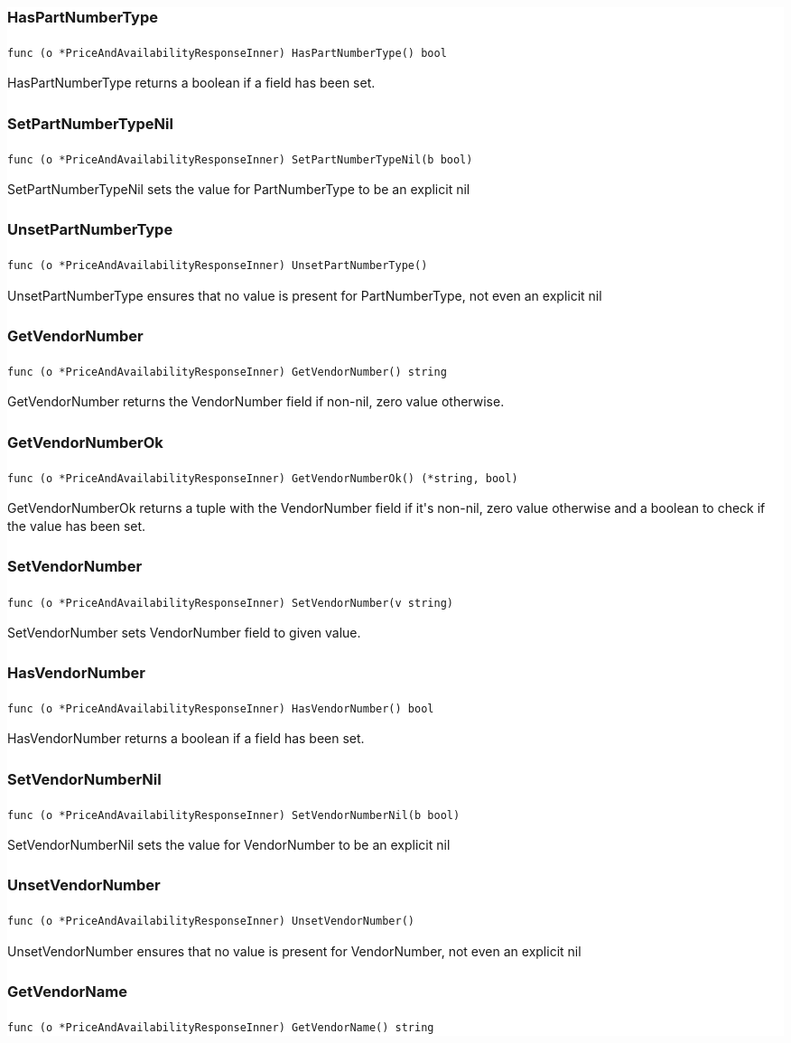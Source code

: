### HasPartNumberType

`func (o *PriceAndAvailabilityResponseInner) HasPartNumberType() bool`

HasPartNumberType returns a boolean if a field has been set.

### SetPartNumberTypeNil

`func (o *PriceAndAvailabilityResponseInner) SetPartNumberTypeNil(b bool)`

 SetPartNumberTypeNil sets the value for PartNumberType to be an explicit nil

### UnsetPartNumberType
`func (o *PriceAndAvailabilityResponseInner) UnsetPartNumberType()`

UnsetPartNumberType ensures that no value is present for PartNumberType, not even an explicit nil
### GetVendorNumber

`func (o *PriceAndAvailabilityResponseInner) GetVendorNumber() string`

GetVendorNumber returns the VendorNumber field if non-nil, zero value otherwise.

### GetVendorNumberOk

`func (o *PriceAndAvailabilityResponseInner) GetVendorNumberOk() (*string, bool)`

GetVendorNumberOk returns a tuple with the VendorNumber field if it's non-nil, zero value otherwise
and a boolean to check if the value has been set.

### SetVendorNumber

`func (o *PriceAndAvailabilityResponseInner) SetVendorNumber(v string)`

SetVendorNumber sets VendorNumber field to given value.

### HasVendorNumber

`func (o *PriceAndAvailabilityResponseInner) HasVendorNumber() bool`

HasVendorNumber returns a boolean if a field has been set.

### SetVendorNumberNil

`func (o *PriceAndAvailabilityResponseInner) SetVendorNumberNil(b bool)`

 SetVendorNumberNil sets the value for VendorNumber to be an explicit nil

### UnsetVendorNumber
`func (o *PriceAndAvailabilityResponseInner) UnsetVendorNumber()`

UnsetVendorNumber ensures that no value is present for VendorNumber, not even an explicit nil
### GetVendorName

`func (o *PriceAndAvailabilityResponseInner) GetVendorName() string`

